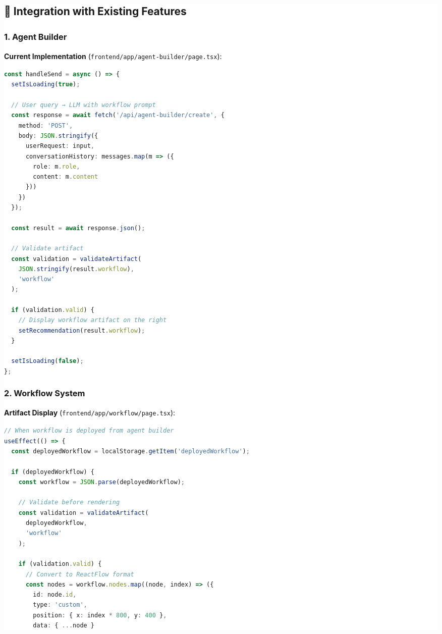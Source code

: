 
## 🎯 Integration with Existing Features

### **1. Agent Builder**

**Current Implementation** (`frontend/app/agent-builder/page.tsx`):

```typescript
const handleSend = async () => {
  setIsLoading(true);
  
  // User query → LLM with workflow prompt
  const response = await fetch('/api/agent-builder/create', {
    method: 'POST',
    body: JSON.stringify({
      userRequest: input,
      conversationHistory: messages.map(m => ({
        role: m.role,
        content: m.content
      }))
    })
  });
  
  const result = await response.json();
  
  // Validate artifact
  const validation = validateArtifact(
    JSON.stringify(result.workflow),
    'workflow'
  );
  
  if (validation.valid) {
    // Display workflow artifact on the right
    setRecommendation(result.workflow);
  }
  
  setIsLoading(false);
};
```

### **2. Workflow System**

**Artifact Display** (`frontend/app/workflow/page.tsx`):

```typescript
// When workflow is deployed from agent builder
useEffect(() => {
  const deployedWorkflow = localStorage.getItem('deployedWorkflow');
  
  if (deployedWorkflow) {
    const workflow = JSON.parse(deployedWorkflow);
    
    // Validate before rendering
    const validation = validateArtifact(
      deployedWorkflow,
      'workflow'
    );
    
    if (validation.valid) {
      // Convert to ReactFlow format
      const nodes = workflow.nodes.map((node, index) => ({
        id: node.id,
        type: 'custom',
        position: { x: index * 800, y: 400 },
        data: { ...node }
```